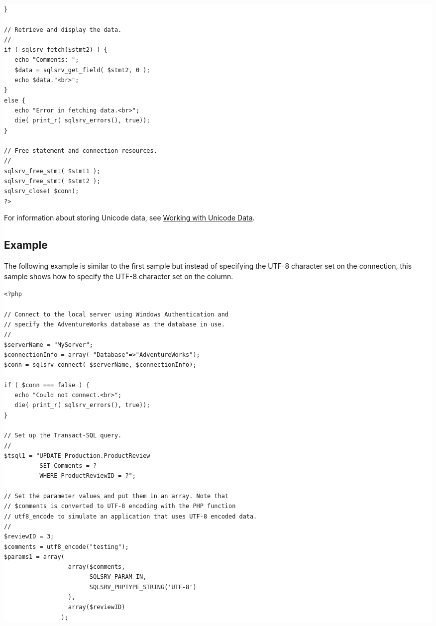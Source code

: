 ```  
}  
  
// Retrieve and display the data.   
//   
if ( sqlsrv_fetch($stmt2) ) {  
   echo "Comments: ";  
   $data = sqlsrv_get_field( $stmt2, 0 );  
   echo $data."<br>";  
}  
else {  
   echo "Error in fetching data.<br>";  
   die( print_r( sqlsrv_errors(), true));  
}  
  
// Free statement and connection resources.  
//   
sqlsrv_free_stmt( $stmt1 );  
sqlsrv_free_stmt( $stmt2 );  
sqlsrv_close( $conn);  
?>  
```  
  
For information about storing Unicode data, see [Working with Unicode Data](http://go.microsoft.com/fwlink/?LinkId=128236).  
  
## Example  
The following example is similar to the first sample but instead of specifying the UTF\-8 character set on the connection, this sample shows how to specify the UTF\-8 character set on the column.  
  
```  
<?php  
  
// Connect to the local server using Windows Authentication and  
// specify the AdventureWorks database as the database in use.   
//   
$serverName = "MyServer";  
$connectionInfo = array( "Database"=>"AdventureWorks");  
$conn = sqlsrv_connect( $serverName, $connectionInfo);  
  
if ( $conn === false ) {  
   echo "Could not connect.<br>";  
   die( print_r( sqlsrv_errors(), true));  
}  
  
// Set up the Transact-SQL query.  
//   
$tsql1 = "UPDATE Production.ProductReview  
          SET Comments = ?  
          WHERE ProductReviewID = ?";  
  
// Set the parameter values and put them in an array. Note that  
// $comments is converted to UTF-8 encoding with the PHP function  
// utf8_encode to simulate an application that uses UTF-8 encoded data.   
//   
$reviewID = 3;  
$comments = utf8_encode("testing");  
$params1 = array(  
                  array($comments,  
                        SQLSRV_PARAM_IN,  
                        SQLSRV_PHPTYPE_STRING('UTF-8')  
                  ),  
                  array($reviewID)  
                );  
```